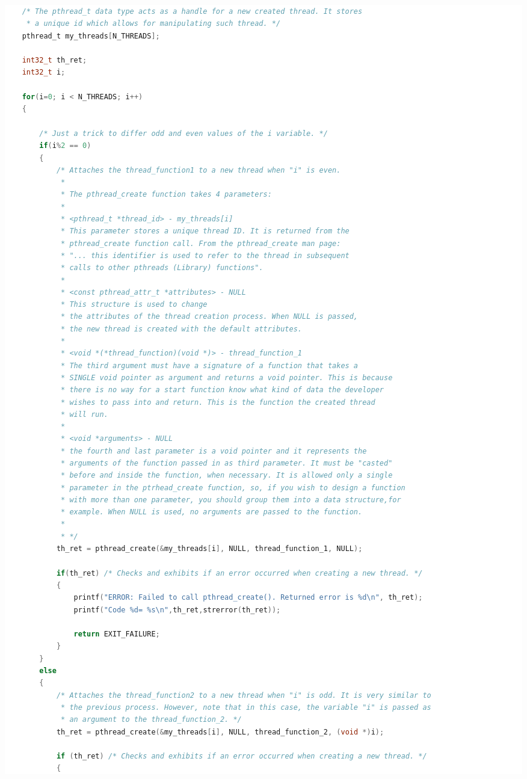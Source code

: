 ```c
	/* The pthread_t data type acts as a handle for a new created thread. It stores
	 * a unique id which allows for manipulating such thread. */
	pthread_t my_threads[N_THREADS];

	int32_t th_ret;
	int32_t i;

	for(i=0; i < N_THREADS; i++)
	{

		/* Just a trick to differ odd and even values of the i variable. */
		if(i%2 == 0)
		{
			/* Attaches the thread_function1 to a new thread when "i" is even.
			 *
			 * The pthread_create function takes 4 parameters:
			 *
			 * <pthread_t *thread_id> - my_threads[i]
			 * This parameter stores a unique thread ID. It is returned from the
			 * pthread_create function call. From the pthread_create man page:
			 * "... this identifier is used to refer to the thread in subsequent
			 * calls to other pthreads (Library) functions".
			 *
			 * <const pthread_attr_t *attributes> - NULL
			 * This structure is used to change
			 * the attributes of the thread creation process. When NULL is passed,
			 * the new thread is created with the default attributes.
			 *
			 * <void *(*thread_function)(void *)> - thread_function_1
			 * The third argument must have a signature of a function that takes a
			 * SINGLE void pointer as argument and returns a void pointer. This is because
			 * there is no way for a start function know what kind of data the developer
			 * wishes to pass into and return. This is the function the created thread
			 * will run.
			 *
			 * <void *arguments> - NULL
			 * the fourth and last parameter is a void pointer and it represents the
			 * arguments of the function passed in as third parameter. It must be "casted"
			 * before and inside the function, when necessary. It is allowed only a single
			 * parameter in the ptrhead_create function, so, if you wish to design a function
			 * with more than one parameter, you should group them into a data structure,for
			 * example. When NULL is used, no arguments are passed to the function.
			 *
			 * */
			th_ret = pthread_create(&my_threads[i], NULL, thread_function_1, NULL);

			if(th_ret) /* Checks and exhibits if an error occurred when creating a new thread. */
			{
				printf("ERROR: Failed to call pthread_create(). Returned error is %d\n", th_ret);
				printf("Code %d= %s\n",th_ret,strerror(th_ret));

				return EXIT_FAILURE;
			}
		}
		else
		{
			/* Attaches the thread_function2 to a new thread when "i" is odd. It is very similar to
			 * the previous process. However, note that in this case, the variable "i" is passed as
			 * an argument to the thread_function_2. */
			th_ret = pthread_create(&my_threads[i], NULL, thread_function_2, (void *)i);

			if (th_ret) /* Checks and exhibits if an error occurred when creating a new thread. */
			{
```